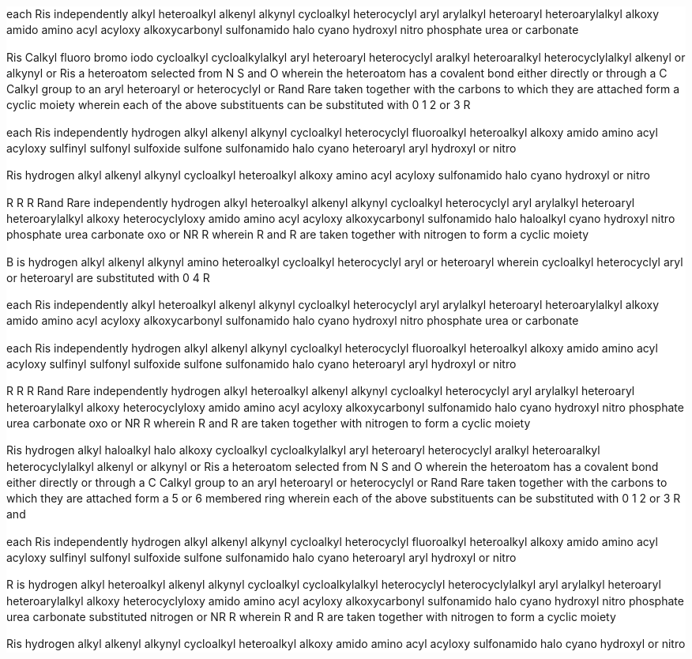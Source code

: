 each Ris independently alkyl heteroalkyl alkenyl alkynyl cycloalkyl heterocyclyl aryl arylalkyl heteroaryl heteroarylalkyl alkoxy amido amino acyl acyloxy alkoxycarbonyl sulfonamido halo cyano hydroxyl nitro phosphate urea or carbonate 

Ris Calkyl fluoro bromo iodo cycloalkyl cycloalkylalkyl aryl heteroaryl heterocyclyl aralkyl heteroaralkyl heterocyclylalkyl alkenyl or alkynyl or Ris a heteroatom selected from N S and O wherein the heteroatom has a covalent bond either directly or through a C Calkyl group to an aryl heteroaryl or heterocyclyl or Rand Rare taken together with the carbons to which they are attached form a cyclic moiety wherein each of the above substituents can be substituted with 0 1 2 or 3 R 

each Ris independently hydrogen alkyl alkenyl alkynyl cycloalkyl heterocyclyl fluoroalkyl heteroalkyl alkoxy amido amino acyl acyloxy sulfinyl sulfonyl sulfoxide sulfone sulfonamido halo cyano heteroaryl aryl hydroxyl or nitro 

Ris hydrogen alkyl alkenyl alkynyl cycloalkyl heteroalkyl alkoxy amino acyl acyloxy sulfonamido halo cyano hydroxyl or nitro 

R R R Rand Rare independently hydrogen alkyl heteroalkyl alkenyl alkynyl cycloalkyl heterocyclyl aryl arylalkyl heteroaryl heteroarylalkyl alkoxy heterocyclyloxy amido amino acyl acyloxy alkoxycarbonyl sulfonamido halo haloalkyl cyano hydroxyl nitro phosphate urea carbonate oxo or NR R wherein R and R are taken together with nitrogen to form a cyclic moiety 

B is hydrogen alkyl alkenyl alkynyl amino heteroalkyl cycloalkyl heterocyclyl aryl or heteroaryl wherein cycloalkyl heterocyclyl aryl or heteroaryl are substituted with 0 4 R 

each Ris independently alkyl heteroalkyl alkenyl alkynyl cycloalkyl heterocyclyl aryl arylalkyl heteroaryl heteroarylalkyl alkoxy amido amino acyl acyloxy alkoxycarbonyl sulfonamido halo cyano hydroxyl nitro phosphate urea or carbonate 

each Ris independently hydrogen alkyl alkenyl alkynyl cycloalkyl heterocyclyl fluoroalkyl heteroalkyl alkoxy amido amino acyl acyloxy sulfinyl sulfonyl sulfoxide sulfone sulfonamido halo cyano heteroaryl aryl hydroxyl or nitro 

R R R Rand Rare independently hydrogen alkyl heteroalkyl alkenyl alkynyl cycloalkyl heterocyclyl aryl arylalkyl heteroaryl heteroarylalkyl alkoxy heterocyclyloxy amido amino acyl acyloxy alkoxycarbonyl sulfonamido halo cyano hydroxyl nitro phosphate urea carbonate oxo or NR R wherein R and R are taken together with nitrogen to form a cyclic moiety 

Ris hydrogen alkyl haloalkyl halo alkoxy cycloalkyl cycloalkylalkyl aryl heteroaryl heterocyclyl aralkyl heteroaralkyl heterocyclylalkyl alkenyl or alkynyl or Ris a heteroatom selected from N S and O wherein the heteroatom has a covalent bond either directly or through a C Calkyl group to an aryl heteroaryl or heterocyclyl or Rand Rare taken together with the carbons to which they are attached form a 5 or 6 membered ring wherein each of the above substituents can be substituted with 0 1 2 or 3 R and

each Ris independently hydrogen alkyl alkenyl alkynyl cycloalkyl heterocyclyl fluoroalkyl heteroalkyl alkoxy amido amino acyl acyloxy sulfinyl sulfonyl sulfoxide sulfone sulfonamido halo cyano heteroaryl aryl hydroxyl or nitro 

R is hydrogen alkyl heteroalkyl alkenyl alkynyl cycloalkyl cycloalkylalkyl heterocyclyl heterocyclylalkyl aryl arylalkyl heteroaryl heteroarylalkyl alkoxy heterocyclyloxy amido amino acyl acyloxy alkoxycarbonyl sulfonamido halo cyano hydroxyl nitro phosphate urea carbonate substituted nitrogen or NR R wherein R and R are taken together with nitrogen to form a cyclic moiety 

Ris hydrogen alkyl alkenyl alkynyl cycloalkyl heteroalkyl alkoxy amido amino acyl acyloxy sulfonamido halo cyano hydroxyl or nitro 
